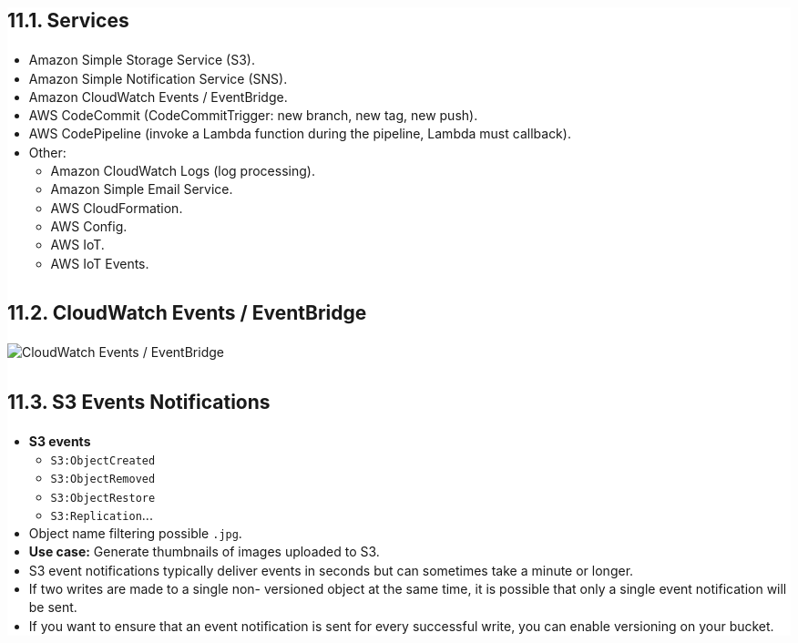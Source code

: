 ## 11.1. Services

- Amazon Simple Storage Service (S3).
- Amazon Simple Notification Service (SNS).
- Amazon CloudWatch Events / EventBridge.
- AWS CodeCommit (CodeCommitTrigger: new branch, new tag, new push).
- AWS CodePipeline (invoke a Lambda function during the pipeline, Lambda must callback).
- Other:
  - Amazon CloudWatch Logs (log processing).
  - Amazon Simple Email Service.
  - AWS CloudFormation.
  - AWS Config.
  - AWS IoT.
  - AWS IoT Events.

## 11.2. CloudWatch Events / EventBridge

![CloudWatch Events / EventBridge](/Images/Compute/CloudWatchEventsEventBridge.png)

## 11.3. S3 Events Notifications

- **S3 events**
  - `S3:ObjectCreated`
  - `S3:ObjectRemoved`
  - `S3:ObjectRestore`
  - `S3:Replication`...
- Object name filtering possible `.jpg`.
- **Use case:** Generate thumbnails of images uploaded to S3.
- S3 event notifications typically deliver events in seconds but can sometimes take a minute or longer.
- If two writes are made to a single non- versioned object at the same time, it is possible that only a single event notification will be sent.
- If you want to ensure that an event notification is sent for every successful write, you can enable versioning on your bucket.